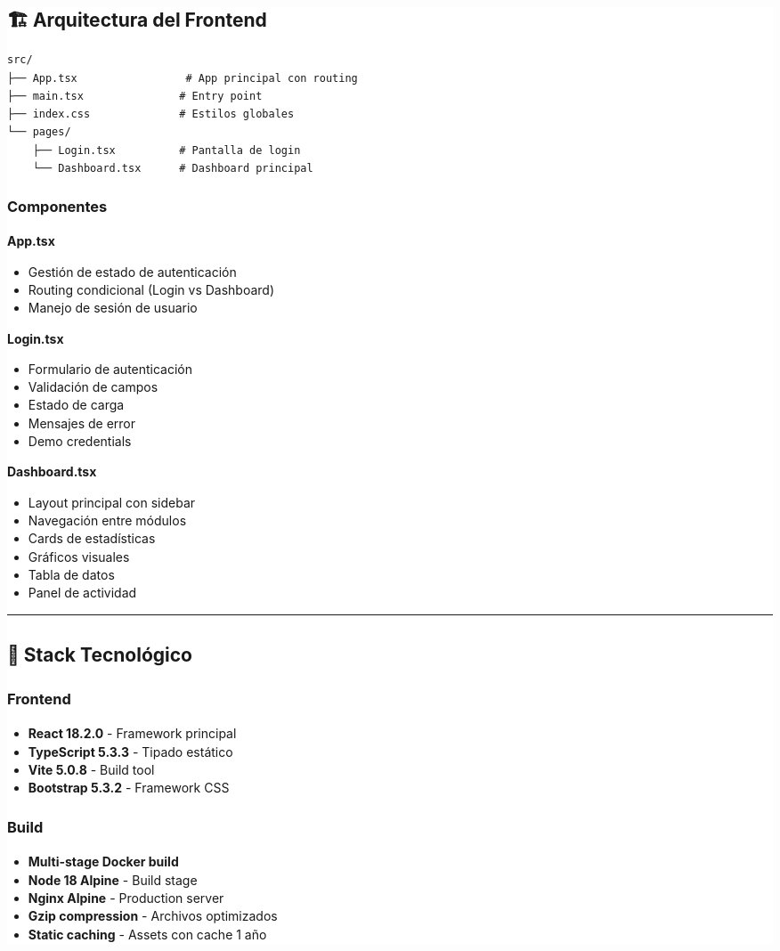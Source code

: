 
## 🏗️ Arquitectura del Frontend

```
src/
├── App.tsx                 # App principal con routing
├── main.tsx               # Entry point
├── index.css              # Estilos globales
└── pages/
    ├── Login.tsx          # Pantalla de login
    └── Dashboard.tsx      # Dashboard principal
```

### Componentes

**App.tsx**
- Gestión de estado de autenticación
- Routing condicional (Login vs Dashboard)
- Manejo de sesión de usuario

**Login.tsx**
- Formulario de autenticación
- Validación de campos
- Estado de carga
- Mensajes de error
- Demo credentials

**Dashboard.tsx**
- Layout principal con sidebar
- Navegación entre módulos
- Cards de estadísticas
- Gráficos visuales
- Tabla de datos
- Panel de actividad

---

## 🔧 Stack Tecnológico

### Frontend
- **React 18.2.0** - Framework principal
- **TypeScript 5.3.3** - Tipado estático
- **Vite 5.0.8** - Build tool
- **Bootstrap 5.3.2** - Framework CSS

### Build
- **Multi-stage Docker build**
- **Node 18 Alpine** - Build stage
- **Nginx Alpine** - Production server
- **Gzip compression** - Archivos optimizados
- **Static caching** - Assets con cache 1 año
